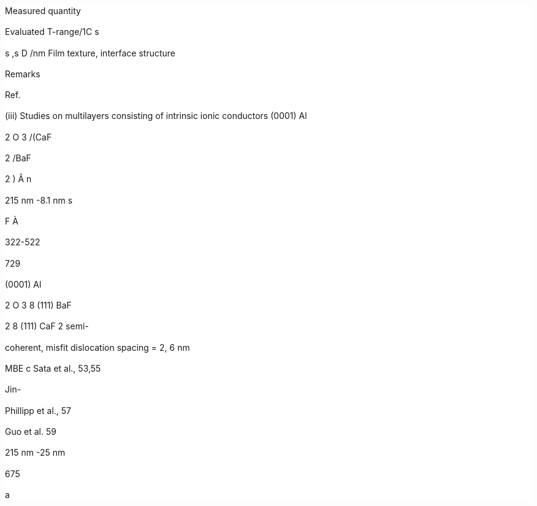 Measured 
quantity 

Evaluated 
T-range/1C s 

s ,s 
D /nm Film texture, interface structure 

Remarks 

Ref. 

(iii) Studies on multilayers consisting of intrinsic ionic conductors 
(0001) Al 

2 O 
3 /(CaF 

2 /BaF 

2 ) 
Â n 

215 nm 
-8.1 nm s 

F 
À 

322-522 

729 

(0001) Al 

2 O 
3 8 
(111) BaF 

2 8 
(111) CaF 
2 semi-

coherent, misfit dislocation spacing = 2, 6 nm 

MBE c 
Sata et al., 53,55 

Jin-

Phillipp et al., 57 

Guo et al. 59 

215 nm 
-25 nm 

675 

a 
